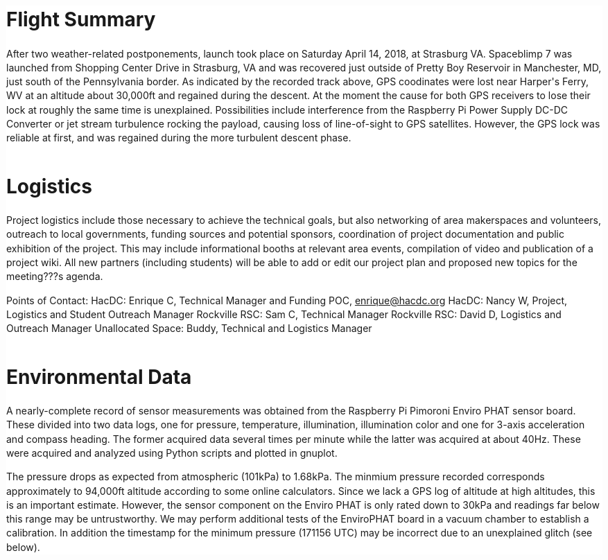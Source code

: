 # Flight Summary

After two weather-related postponements, launch took place on Saturday
April 14, 2018, at Strasburg VA. Spaceblimp 7 was launched from Shopping
Center Drive in Strasburg, VA and was recovered just outside of Pretty
Boy Reservoir in Manchester, MD, just south of the Pennsylvania border.
As indicated by the recorded track above, GPS coodinates were lost near
Harper's Ferry, WV at an altitude about 30,000ft and regained during the
descent. At the moment the cause for both GPS receivers to lose their
lock at roughly the same time is unexplained. Possibilities include
interference from the Raspberry Pi Power Supply DC-DC Converter or jet
stream turbulence rocking the payload, causing loss of line-of-sight to
GPS satellites. However, the GPS lock was reliable at first, and was
regained during the more turbulent descent phase.

# Logistics

Project logistics include those necessary to achieve the technical
goals, but also networking of area makerspaces and volunteers, outreach
to local governments, funding sources and potential sponsors,
coordination of project documentation and public exhibition of the
project. This may include informational booths at relevant area events,
compilation of video and publication of a project wiki. All new partners
(including students) will be able to add or edit our project plan and
proposed new topics for the meeting???s agenda.

Points of Contact: HacDC: Enrique C, Technical Manager and Funding POC,
enrique@hacdc.org HacDC: Nancy W, Project, Logistics and Student
Outreach Manager Rockville RSC: Sam C, Technical Manager Rockville RSC:
David D, Logistics and Outreach Manager Unallocated Space: Buddy,
Technical and Logistics Manager

# Environmental Data

A nearly-complete record of sensor measurements was obtained from the
Raspberry Pi Pimoroni Enviro PHAT sensor board. These divided into two
data logs, one for pressure, temperature, illumination, illumination
color and one for 3-axis acceleration and compass heading. The former
acquired data several times per minute while the latter was acquired at
about 40Hz. These were acquired and analyzed using Python scripts and
plotted in gnuplot.

The pressure drops as expected from atmospheric (101kPa) to 1.68kPa. The
minmium pressure recorded corresponds approximately to 94,000ft altitude
according to some online calculators. Since we lack a GPS log of
altitude at high altitudes, this is an important estimate. However, the
sensor component on the Enviro PHAT is only rated down to 30kPa and
readings far below this range may be untrustworthy. We may perform
additional tests of the EnviroPHAT board in a vacuum chamber to
establish a calibration. In addition the timestamp for the minimum
pressure (171156 UTC) may be incorrect due to an unexplained glitch (see
below).

